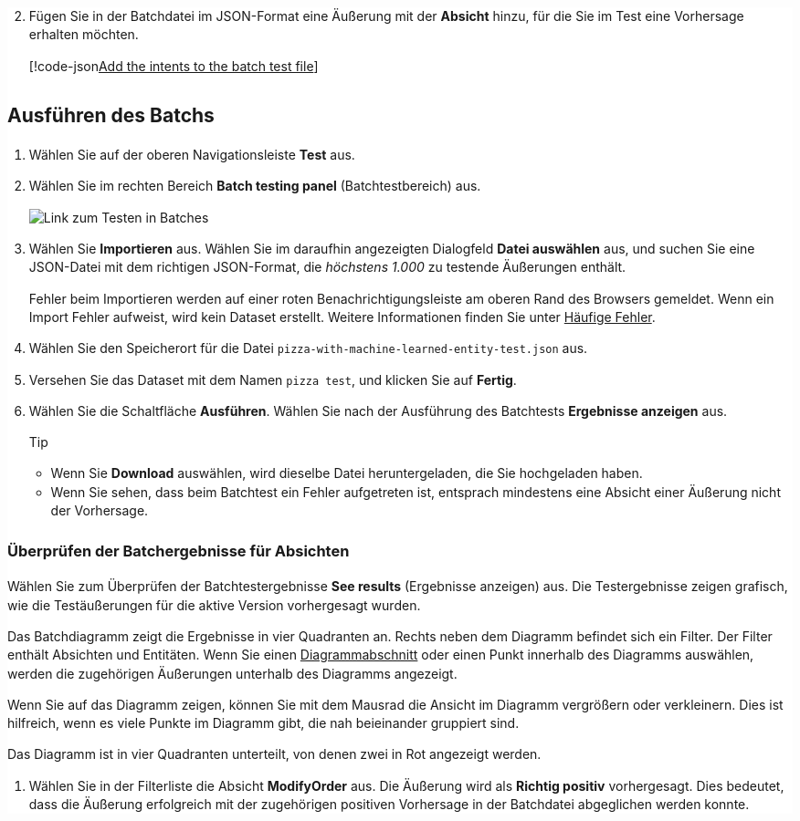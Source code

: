2. Fügen Sie in der Batchdatei im JSON-Format eine Äußerung mit der **Absicht** hinzu, für die Sie im Test eine Vorhersage erhalten möchten.

   [!code-json[Add the intents to the batch test file](~/samples-cognitive-services-data-files/luis/batch-tests/pizza-with-machine-learned-entity-test.json "Add the intent to the batch test file")]

## <a name="run-the-batch"></a>Ausführen des Batchs

1. Wählen Sie auf der oberen Navigationsleiste **Test** aus.

2. Wählen Sie im rechten Bereich **Batch testing panel** (Batchtestbereich) aus.

    ![Link zum Testen in Batches](./media/luis-how-to-batch-test/batch-testing-link.png)

3. Wählen Sie **Importieren** aus. Wählen Sie im daraufhin angezeigten Dialogfeld **Datei auswählen** aus, und suchen Sie eine JSON-Datei mit dem richtigen JSON-Format, die *höchstens 1.000* zu testende Äußerungen enthält.

    Fehler beim Importieren werden auf einer roten Benachrichtigungsleiste am oberen Rand des Browsers gemeldet. Wenn ein Import Fehler aufweist, wird kein Dataset erstellt. Weitere Informationen finden Sie unter [Häufige Fehler](#common-errors-importing-a-batch).

4. Wählen Sie den Speicherort für die Datei `pizza-with-machine-learned-entity-test.json` aus.

5. Versehen Sie das Dataset mit dem Namen `pizza test`, und klicken Sie auf **Fertig**.

6. Wählen Sie die Schaltfläche **Ausführen**. Wählen Sie nach der Ausführung des Batchtests **Ergebnisse anzeigen** aus. 

    > [!TIP]
    > * Wenn Sie **Download** auswählen, wird dieselbe Datei heruntergeladen, die Sie hochgeladen haben.
    > * Wenn Sie sehen, dass beim Batchtest ein Fehler aufgetreten ist, entsprach mindestens eine Absicht einer Äußerung nicht der Vorhersage.

<a name="access-batch-test-result-details-in-a-visualized-view"></a>

### <a name="review-batch-results-for-intents"></a>Überprüfen der Batchergebnisse für Absichten

Wählen Sie zum Überprüfen der Batchtestergebnisse **See results** (Ergebnisse anzeigen) aus. Die Testergebnisse zeigen grafisch, wie die Testäußerungen für die aktive Version vorhergesagt wurden.

Das Batchdiagramm zeigt die Ergebnisse in vier Quadranten an. Rechts neben dem Diagramm befindet sich ein Filter. Der Filter enthält Absichten und Entitäten. Wenn Sie einen [Diagrammabschnitt](luis-concept-batch-test.md#batch-test-results) oder einen Punkt innerhalb des Diagramms auswählen, werden die zugehörigen Äußerungen unterhalb des Diagramms angezeigt.

Wenn Sie auf das Diagramm zeigen, können Sie mit dem Mausrad die Ansicht im Diagramm vergrößern oder verkleinern. Dies ist hilfreich, wenn es viele Punkte im Diagramm gibt, die nah beieinander gruppiert sind.

Das Diagramm ist in vier Quadranten unterteilt, von denen zwei in Rot angezeigt werden.

1. Wählen Sie in der Filterliste die Absicht **ModifyOrder** aus. Die Äußerung wird als **Richtig positiv** vorhergesagt. Dies bedeutet, dass die Äußerung erfolgreich mit der zugehörigen positiven Vorhersage in der Batchdatei abgeglichen werden konnte.
